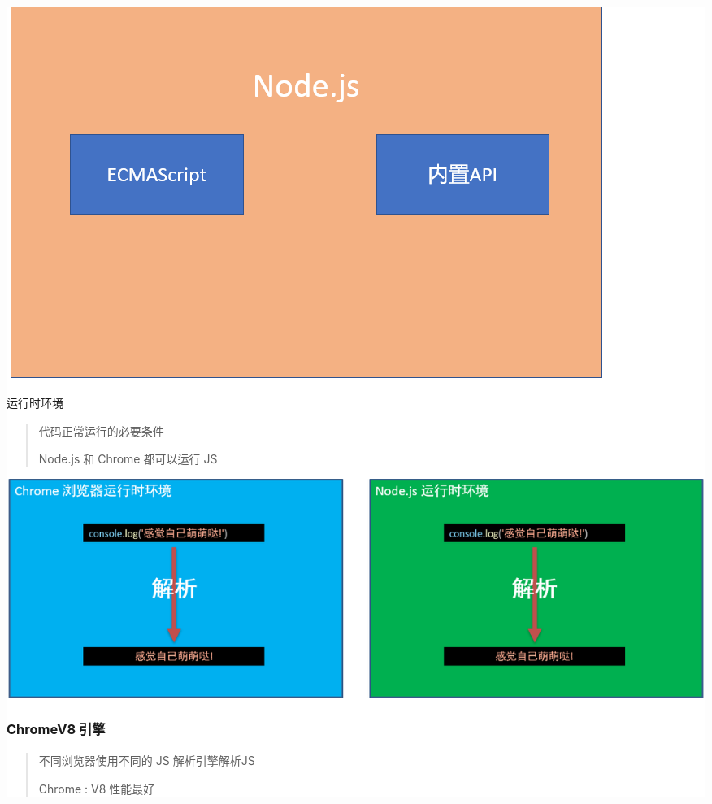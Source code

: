 

![1649125606067](./README.assets/1649125606067.png)

运行时环境

> 代码正常运行的必要条件
>
> Node.js 和 Chrome 都可以运行 JS

![1649125703734](./README.assets/1649125703734.png)



### ChromeV8 引擎

> 不同浏览器使用不同的 JS 解析引擎解析JS
>
> Chrome : V8 性能最好
